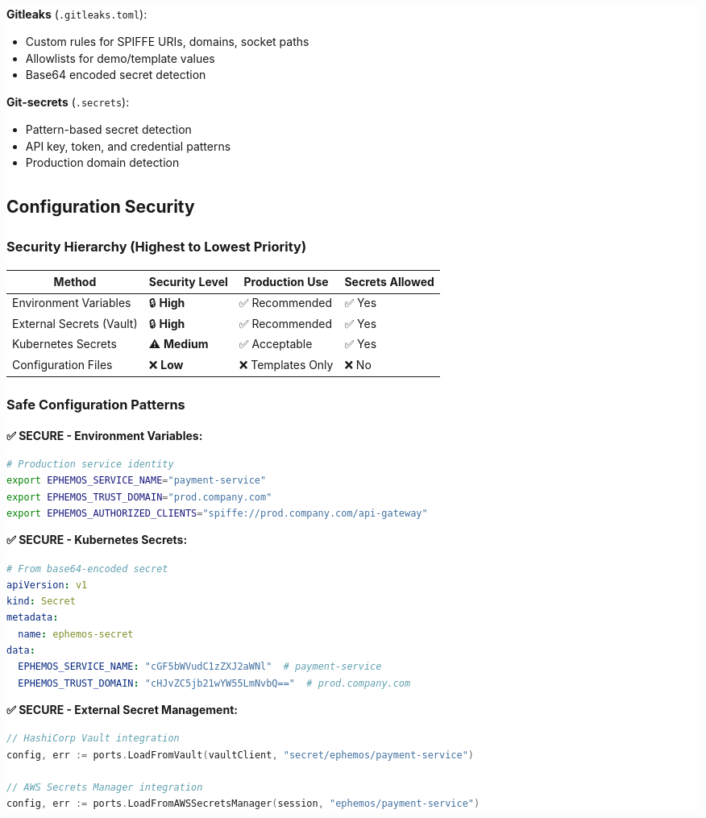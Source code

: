 **Gitleaks** (`.gitleaks.toml`):
- Custom rules for SPIFFE URIs, domains, socket paths
- Allowlists for demo/template values
- Base64 encoded secret detection

**Git-secrets** (`.secrets`):
- Pattern-based secret detection
- API key, token, and credential patterns
- Production domain detection

## Configuration Security

### Security Hierarchy (Highest to Lowest Priority)

| Method | Security Level | Production Use | Secrets Allowed |
|--------|---------------|---------------|-----------------|
| Environment Variables | 🔒 **High** | ✅ Recommended | ✅ Yes |
| External Secrets (Vault) | 🔒 **High** | ✅ Recommended | ✅ Yes |
| Kubernetes Secrets | ⚠️ **Medium** | ✅ Acceptable | ✅ Yes |
| Configuration Files | ❌ **Low** | ❌ Templates Only | ❌ No |

### Safe Configuration Patterns

**✅ SECURE - Environment Variables:**
```bash
# Production service identity
export EPHEMOS_SERVICE_NAME="payment-service"
export EPHEMOS_TRUST_DOMAIN="prod.company.com"
export EPHEMOS_AUTHORIZED_CLIENTS="spiffe://prod.company.com/api-gateway"
```

**✅ SECURE - Kubernetes Secrets:**
```yaml
# From base64-encoded secret
apiVersion: v1
kind: Secret
metadata:
  name: ephemos-secret
data:
  EPHEMOS_SERVICE_NAME: "cGF5bWVudC1zZXJ2aWNl"  # payment-service
  EPHEMOS_TRUST_DOMAIN: "cHJvZC5jb21wYW55LmNvbQ=="  # prod.company.com
```

**✅ SECURE - External Secret Management:**
```go
// HashiCorp Vault integration
config, err := ports.LoadFromVault(vaultClient, "secret/ephemos/payment-service")

// AWS Secrets Manager integration
config, err := ports.LoadFromAWSSecretsManager(session, "ephemos/payment-service")
```
